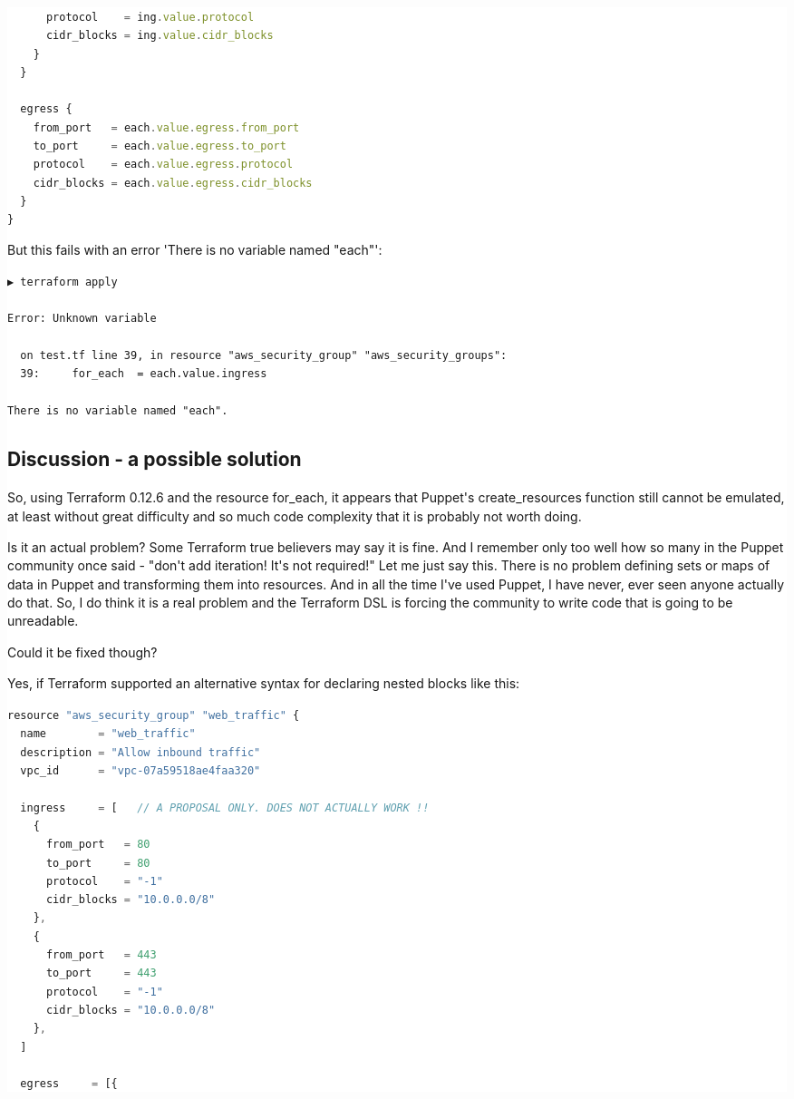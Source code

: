 ```js
      protocol    = ing.value.protocol
      cidr_blocks = ing.value.cidr_blocks
    }
  }

  egress {
    from_port   = each.value.egress.from_port
    to_port     = each.value.egress.to_port
    protocol    = each.value.egress.protocol
    cidr_blocks = each.value.egress.cidr_blocks
  }
}
```

But this fails with an error 'There is no variable named "each"':

```text
▶ terraform apply

Error: Unknown variable

  on test.tf line 39, in resource "aws_security_group" "aws_security_groups":
  39:     for_each  = each.value.ingress

There is no variable named "each".
```

## Discussion - a possible solution

So, using Terraform 0.12.6 and the resource for_each, it appears that Puppet's create_resources function still cannot be emulated, at least without great difficulty and so much code complexity that it is probably not worth doing.

Is it an actual problem? Some Terraform true believers may say it is fine. And I remember only too well how so many in the Puppet community once said - "don't add iteration! It's not required!" Let me just say this. There is no problem defining sets or maps of data in Puppet and transforming them into resources. And in all the time I've used Puppet, I have never, ever seen anyone actually do that. So, I do think it is a real problem and the Terraform DSL is forcing the community to write code that is going to be unreadable.

Could it be fixed though?

Yes, if Terraform supported an alternative syntax for declaring nested blocks like this:

```js
resource "aws_security_group" "web_traffic" {
  name        = "web_traffic"
  description = "Allow inbound traffic"
  vpc_id      = "vpc-07a59518ae4faa320"

  ingress     = [   // A PROPOSAL ONLY. DOES NOT ACTUALLY WORK !!
    {
      from_port   = 80
      to_port     = 80
      protocol    = "-1"
      cidr_blocks = "10.0.0.0/8"
    },
    {
      from_port   = 443
      to_port     = 443
      protocol    = "-1"
      cidr_blocks = "10.0.0.0/8"
    },
  ]

  egress     = [{
```